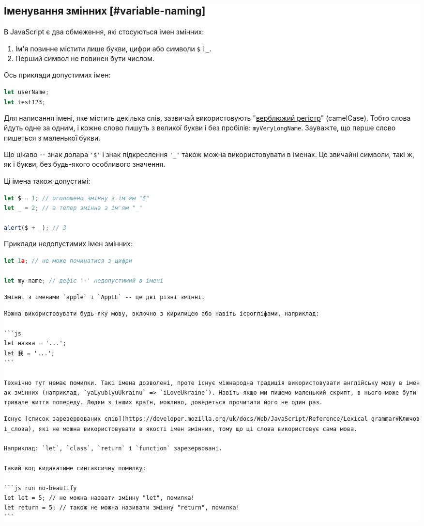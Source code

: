## Іменування змінних [#variable-naming]

В JavaScript є два обмеження, які стосуються імен змінних:

1. Ім'я повинне містити лише букви, цифри або символи `$` і `_`.
2. Перший символ не повинен бути числом.

Ось приклади допустимих імен:

```js
let userName;
let test123;
```

Для написання імені, яке містить декілька слів, зазвичай використовують "[верблюжий регістр](https://uk.wikipedia.org/wiki/Верблюжий_регістр)" (camelCase). Тобто слова йдуть одне за одним, і кожне слово пишуть з великої букви і без пробілів: `myVeryLongName`. Зауважте, що перше слово пишеться з маленької букви.

Що цікаво -- знак долара `'$'` і знак підкреслення `'_'` також можна використовувати в іменах. Це звичайні символи, такі ж, як і букви, без будь-якого особливого значення.

Ці імена також допустимі:

```js run untrusted
let $ = 1; // оголошено змінну з ім'ям "$"
let _ = 2; // а тепер змінна з ім'ям "_"

alert($ + _); // 3
```

Приклади недопустимих імен змінних:

```js no-beautify
let 1a; // не може починатися з цифри

let my-name; // дефіс '-' недопустимий в імені
```

```smart header="Регістр має значення"
Змінні з іменами `apple` і `AppLE` -- це дві різні змінні.
```

````smart header="Не-латинські букви дозволені, але не рекомендуються"
Можна використовувати будь-яку мову, включно з кирилицею або навіть ієрогліфами, наприклад:

```js
let назва = '...';
let 我 = '...';
```

Технічно тут немає помилки. Такі імена дозволені, проте існує міжнародна традиція використовувати англійську мову в іменах змінних (наприклад, `yaLyublyuUkrainu` => `iLoveUkraine`). Навіть якщо ми пишемо маленький скрипт, в нього може бути тривале життя попереду. Людям з інших країн, можливо, доведеться прочитати його не один раз.
````

````warn header="Зарезервовані слова"
Існує [список зарезервованих слів](https://developer.mozilla.org/uk/docs/Web/JavaScript/Reference/Lexical_grammar#Ключові_слова), які не можна використовувати в якості імен змінних, тому що ці слова використовує сама мова.

Наприклад: `let`, `class`, `return` і `function` зарезервовані.

Такий код видаватиме синтаксичну помилку:

```js run no-beautify
let let = 5; // не можна назвати змінну "let", помилка!
let return = 5; // також не можна називати змінну "return", помилка!
```
````

